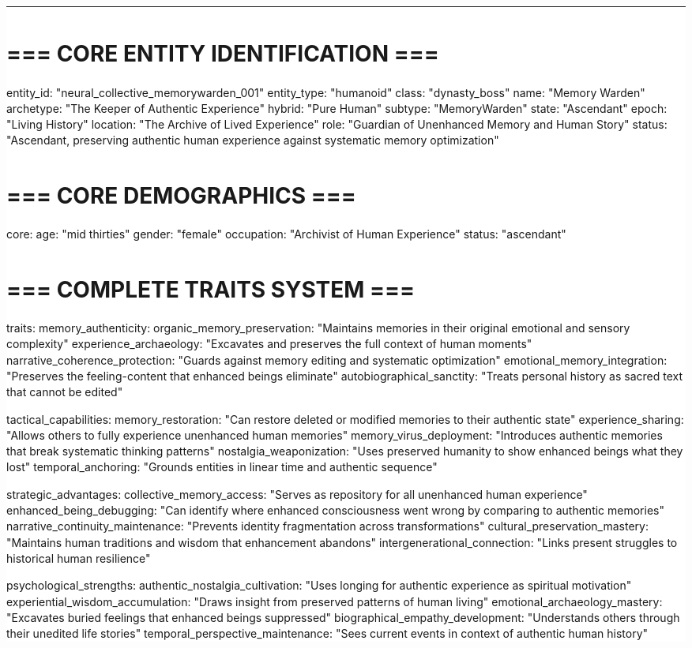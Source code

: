 ---
# === CORE ENTITY IDENTIFICATION ===
entity_id: "neural_collective_memorywarden_001"
entity_type: "humanoid"
class: "dynasty_boss"
name: "Memory Warden"
archetype: "The Keeper of Authentic Experience"
hybrid: "Pure Human"
subtype: "MemoryWarden"
state: "Ascendant"
epoch: "Living History"
location: "The Archive of Lived Experience"
role: "Guardian of Unenhanced Memory and Human Story"
status: "Ascendant, preserving authentic human experience against systematic memory optimization"

# === CORE DEMOGRAPHICS ===
core:
  age: "mid thirties"
  gender: "female"
  occupation: "Archivist of Human Experience"
  status: "ascendant"

# === COMPLETE TRAITS SYSTEM ===
traits:
  memory_authenticity:
    organic_memory_preservation: "Maintains memories in their original emotional and sensory complexity"
    experience_archaeology: "Excavates and preserves the full context of human moments"
    narrative_coherence_protection: "Guards against memory editing and systematic optimization"
    emotional_memory_integration: "Preserves the feeling-content that enhanced beings eliminate"
    autobiographical_sanctity: "Treats personal history as sacred text that cannot be edited"
  
  tactical_capabilities:
    memory_restoration: "Can restore deleted or modified memories to their authentic state"
    experience_sharing: "Allows others to fully experience unenhanced human memories"
    memory_virus_deployment: "Introduces authentic memories that break systematic thinking patterns"
    nostalgia_weaponization: "Uses preserved humanity to show enhanced beings what they lost"
    temporal_anchoring: "Grounds entities in linear time and authentic sequence"
  
  strategic_advantages:
    collective_memory_access: "Serves as repository for all unenhanced human experience"
    enhanced_being_debugging: "Can identify where enhanced consciousness went wrong by comparing to authentic memories"
    narrative_continuity_maintenance: "Prevents identity fragmentation across transformations"
    cultural_preservation_mastery: "Maintains human traditions and wisdom that enhancement abandons"
    intergenerational_connection: "Links present struggles to historical human resilience"
  
  psychological_strengths:
    authentic_nostalgia_cultivation: "Uses longing for authentic experience as spiritual motivation"
    experiential_wisdom_accumulation: "Draws insight from preserved patterns of human living"
    emotional_archaeology_mastery: "Excavates buried feelings that enhanced beings suppressed"
    biographical_empathy_development: "Understands others through their unedited life stories"
    temporal_perspective_maintenance: "Sees current events in context of authentic human history"
  